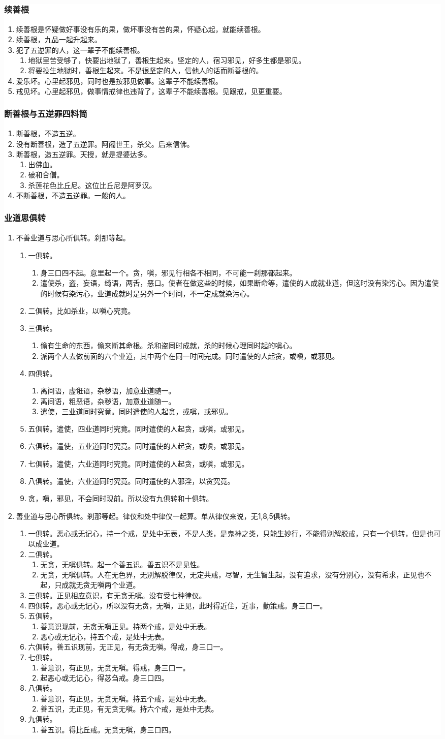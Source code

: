

### 续善根

1. 续善根是怀疑做好事没有乐的果，做坏事没有苦的果，怀疑心起，就能续善根。
2. 续善根，九品一起升起来。
3. 犯了五逆罪的人，这一辈子不能续善根。
   1. 地狱里苦受够了，快要出地狱了，善根生起来。坚定的人，宿习邪见，好多生都是邪见。
   2. 将要投生地狱时，善根生起来。不是很坚定的人，信他人的话而断善根的。
4. 爱乐坏。心里起邪见，同时也是按邪见做事。这辈子不能续善根。
5. 戒见坏。心里起邪见，做事情戒律也违背了，这辈子不能续善根。见跟戒，见更重要。



### 断善根与五逆罪四料简

1. 断善根，不造五逆。
2. 没有断善根，造了五逆罪。阿阇世王，杀父。后来信佛。
3. 断善根，造五逆罪。天授，就是提婆达多。
   1. 出佛血。
   2. 破和合僧。
   3. 杀莲花色比丘尼。这位比丘尼是阿罗汉。
4. 不断善根，不造五逆罪。一般的人。



### 业道思俱转

1. 不善业道与思心所俱转。刹那等起。

   1. 一俱转。
      1. 身三口四不起。意里起一个。贪，嗔，邪见行相各不相同，不可能一刹那都起来。
      2. 遣使杀，盗，妄语，绮语，两舌，恶口。使者在做这些的时候，如果断命等，遣使的人成就业道，但这时没有染污心。因为遣使的时候有染污心，业道成就时是另外一个时间，不一定成就染污心。

   2. 二俱转。比如杀业，以嗔心究竟。
   3. 三俱转。
      1. 偷有生命的东西，偷来断其命根。杀和盗同时成就，杀的时候心理同时起的嗔心。
      2. 派两个人去做前面的六个业道，其中两个在同一时间完成。同时遣使的人起贪，或嗔，或邪见。
   4. 四俱转。
      1. 离间语，虚诳语，杂秽语，加意业道随一。
      2. 离间语，粗恶语，杂秽语，加意业道随一。
      3. 遣使，三业道同时究竟。同时遣使的人起贪，或嗔，或邪见。
   5. 五俱转。遣使，四业道同时究竟。同时遣使的人起贪，或嗔，或邪见。
   6. 六俱转。遣使，五业道同时究竟。同时遣使的人起贪，或嗔，或邪见。
   7. 七俱转。遣使，六业道同时究竟。同时遣使的人起贪，或嗔，或邪见。
   8. 八俱转。遣使，六业道同时究竟。同时遣使的人邪淫，以贪究竟。
   9. 贪，嗔，邪见，不会同时现前。所以没有九俱转和十俱转。

2. 善业道与思心所俱转。刹那等起。律仪和处中律仪一起算。单从律仪来说，无1,8,5俱转。

   1. 一俱转。恶心或无记心，持一个戒，是处中无表，不是人类，是鬼神之类，只能生妙行，不能得别解脱戒，只有一个俱转，但是也可以成业道。
   2. 二俱转。
      1. 无贪，无嗔俱转。起一个善五识。善五识不是见性。
      2. 无贪，无嗔俱转。人在无色界，无别解脱律仪，无定共戒，尽智，无生智生起，没有追求，没有分别心，没有希求，正见也不起，只成就无贪无嗔两个业道。
   3. 三俱转。正见相应意识，有无贪无嗔。没有受七种律仪。
   4. 四俱转。恶心或无记心，所以没有无贪，无嗔，正见，此时得近住，近事，勤策戒。身三口一。
   5. 五俱转。
      1. 善意识现前，无贪无嗔正见。持两个戒，是处中无表。
      2. 恶心或无记心，持五个戒，是处中无表。
   6. 六俱转。善五识现前，无正见，有无贪无嗔。得戒，身三口一。
   7. 七俱转。
      1. 善意识，有正见，无贪无嗔。得戒，身三口一。
      2. 起恶心或无记心，得苾刍戒。身三口四。
   8. 八俱转。
      1. 善意识，有正见，无贪无嗔。持五个戒，是处中无表。
      2. 善五识，无正见，有无贪无嗔。持六个戒，是处中无表。
   9. 九俱转。
      1. 善五识。得比丘戒。无贪无嗔，身三口四。